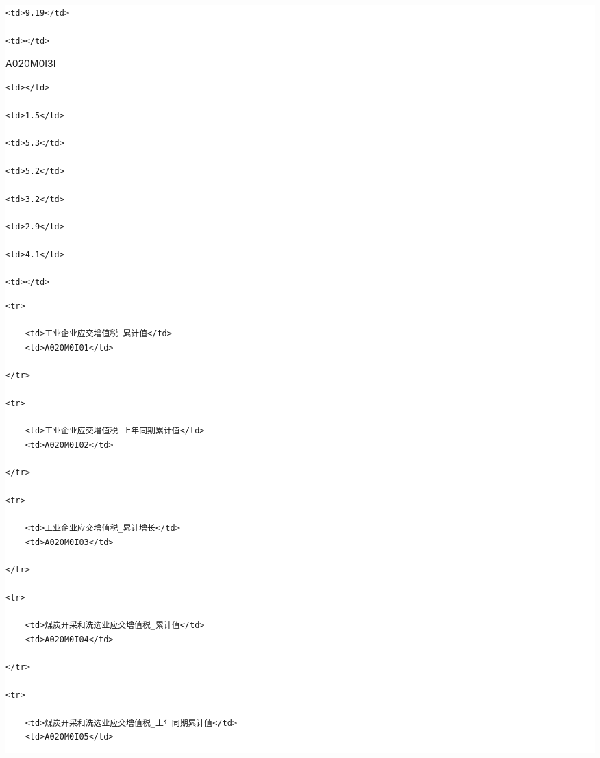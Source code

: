     <td>9.19</td>
    
    <td></td>
    

</tr>

<tr>
    <td>A020M0I3I</td>
    
    <td></td>
    
    <td>1.5</td>
    
    <td>5.3</td>
    
    <td>5.2</td>
    
    <td>3.2</td>
    
    <td>2.9</td>
    
    <td>4.1</td>
    
    <td></td>
    

</tr>


</table>

<table>
    
    <tr>

        <td>工业企业应交增值税_累计值</td>
        <td>A020M0I01</td>

    </tr>
    
    <tr>

        <td>工业企业应交增值税_上年同期累计值</td>
        <td>A020M0I02</td>

    </tr>
    
    <tr>

        <td>工业企业应交增值税_累计增长</td>
        <td>A020M0I03</td>

    </tr>
    
    <tr>

        <td>煤炭开采和洗选业应交增值税_累计值</td>
        <td>A020M0I04</td>

    </tr>
    
    <tr>

        <td>煤炭开采和洗选业应交增值税_上年同期累计值</td>
        <td>A020M0I05</td>
